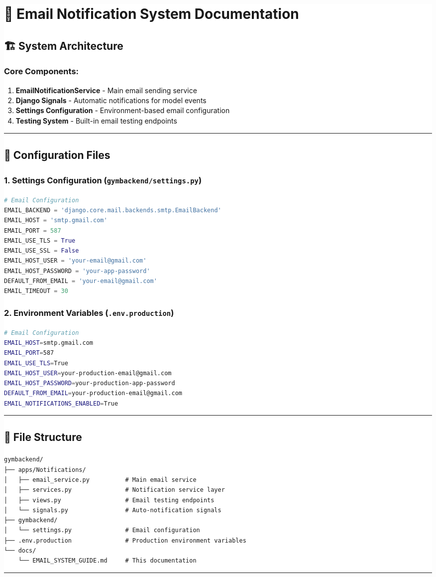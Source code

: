 # 📧 Email Notification System Documentation

## 🏗️ **System Architecture**

### **Core Components:**
1. **EmailNotificationService** - Main email sending service
2. **Django Signals** - Automatic notifications for model events
3. **Settings Configuration** - Environment-based email configuration
4. **Testing System** - Built-in email testing endpoints

---

## 🔧 **Configuration Files**

### **1. Settings Configuration (`gymbackend/settings.py`)**
```python
# Email Configuration
EMAIL_BACKEND = 'django.core.mail.backends.smtp.EmailBackend'
EMAIL_HOST = 'smtp.gmail.com'
EMAIL_PORT = 587
EMAIL_USE_TLS = True
EMAIL_USE_SSL = False
EMAIL_HOST_USER = 'your-email@gmail.com'
EMAIL_HOST_PASSWORD = 'your-app-password'
DEFAULT_FROM_EMAIL = 'your-email@gmail.com'
EMAIL_TIMEOUT = 30
```

### **2. Environment Variables (`.env.production`)**
```bash
# Email Configuration
EMAIL_HOST=smtp.gmail.com
EMAIL_PORT=587
EMAIL_USE_TLS=True
EMAIL_HOST_USER=your-production-email@gmail.com
EMAIL_HOST_PASSWORD=your-production-app-password
DEFAULT_FROM_EMAIL=your-production-email@gmail.com
EMAIL_NOTIFICATIONS_ENABLED=True
```

---

## 📁 **File Structure**

```
gymbackend/
├── apps/Notifications/
│   ├── email_service.py          # Main email service
│   ├── services.py               # Notification service layer
│   ├── views.py                  # Email testing endpoints
│   └── signals.py                # Auto-notification signals
├── gymbackend/
│   └── settings.py               # Email configuration
├── .env.production               # Production environment variables
└── docs/
    └── EMAIL_SYSTEM_GUIDE.md     # This documentation
```

---